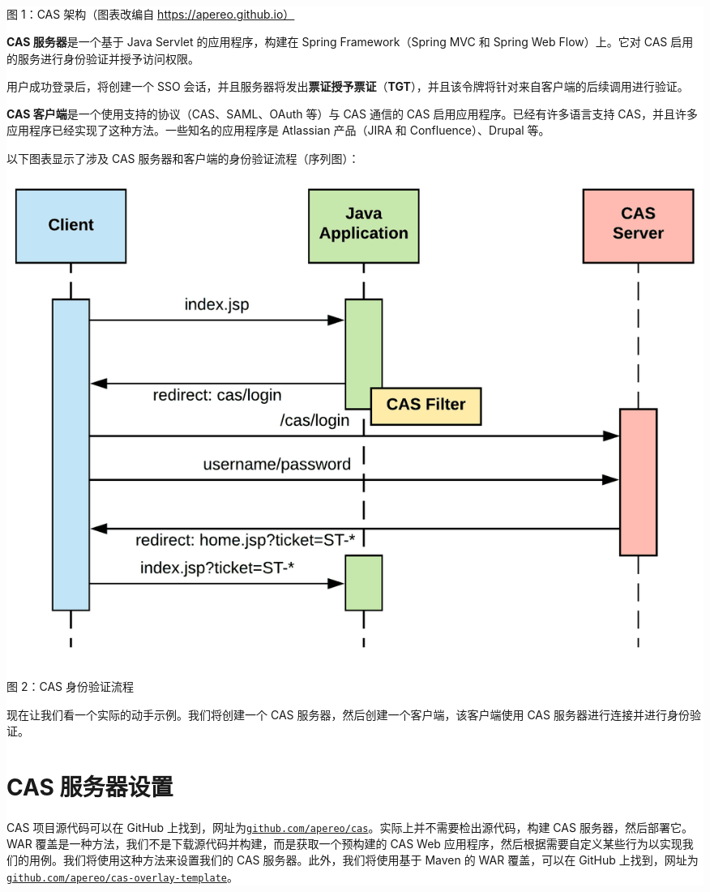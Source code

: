 图 1：CAS 架构（图表改编自 https://apereo.github.io）

**CAS 服务器**是一个基于 Java Servlet 的应用程序，构建在 Spring Framework（Spring MVC 和 Spring Web Flow）上。它对 CAS 启用的服务进行身份验证并授予访问权限。

用户成功登录后，将创建一个 SSO 会话，并且服务器将发出**票证授予票证**（**TGT**），并且该令牌将针对来自客户端的后续调用进行验证。

**CAS 客户端**是一个使用支持的协议（CAS、SAML、OAuth 等）与 CAS 通信的 CAS 启用应用程序。已经有许多语言支持 CAS，并且许多应用程序已经实现了这种方法。一些知名的应用程序是 Atlassian 产品（JIRA 和 Confluence）、Drupal 等。

以下图表显示了涉及 CAS 服务器和客户端的身份验证流程（序列图）：

![](img/b60a7c9a-1ea7-4707-ab9f-066eeaec965c.png)

图 2：CAS 身份验证流程

现在让我们看一个实际的动手示例。我们将创建一个 CAS 服务器，然后创建一个客户端，该客户端使用 CAS 服务器进行连接并进行身份验证。

# CAS 服务器设置

CAS 项目源代码可以在 GitHub 上找到，网址为[`github.com/apereo/cas`](https://github.com/apereo/cas)。实际上并不需要检出源代码，构建 CAS 服务器，然后部署它。WAR 覆盖是一种方法，我们不是下载源代码并构建，而是获取一个预构建的 CAS Web 应用程序，然后根据需要自定义某些行为以实现我们的用例。我们将使用这种方法来设置我们的 CAS 服务器。此外，我们将使用基于 Maven 的 WAR 覆盖，可以在 GitHub 上找到，网址为[`github.com/apereo/cas-overlay-template`](https://github.com/apereo/cas-overlay-template)。
